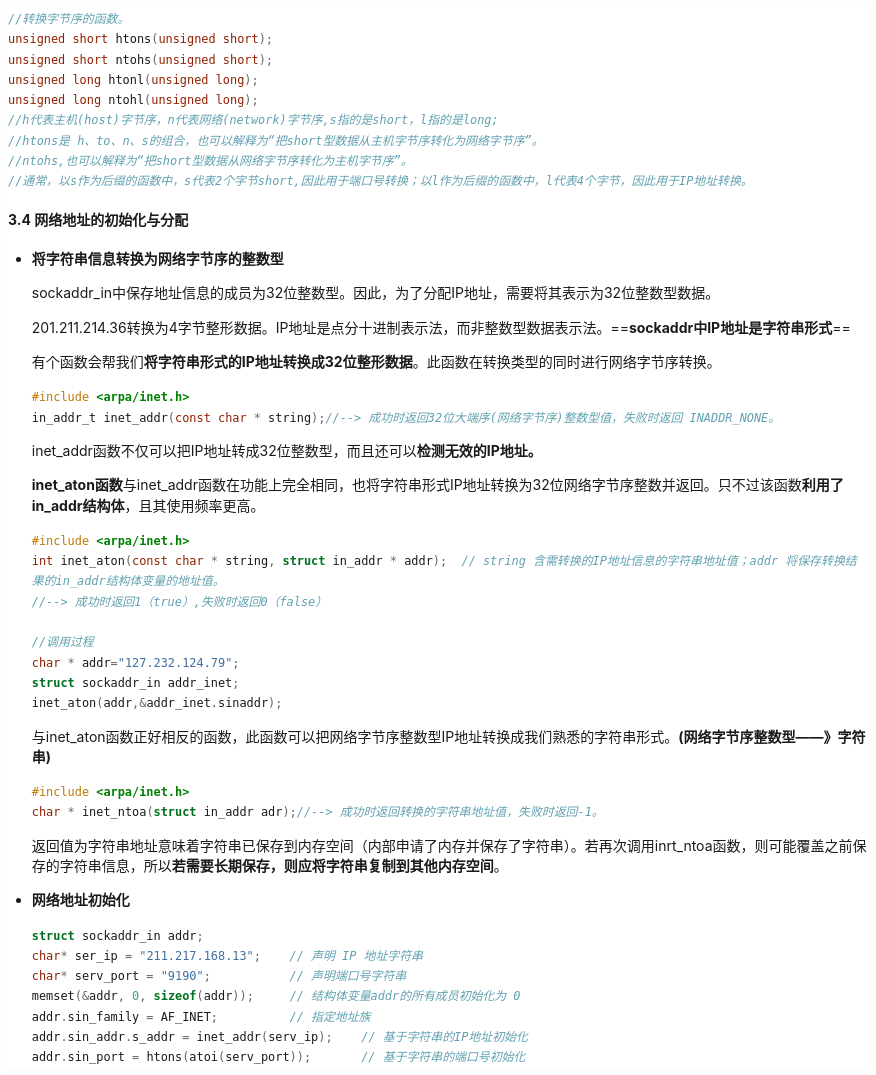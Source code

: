 ~~~c
//转换字节序的函数。
unsigned short htons(unsigned short);
unsigned short ntohs(unsigned short);
unsigned long htonl(unsigned long);
unsigned long ntohl(unsigned long);
//h代表主机(host)字节序，n代表网络(network)字节序,s指的是short，l指的是long;
//htons是 h、to、n、s的组合，也可以解释为“把short型数据从主机字节序转化为网络字节序”。
//ntohs,也可以解释为“把short型数据从网络字节序转化为主机字节序”。
//通常，以s作为后缀的函数中，s代表2个字节short,因此用于端口号转换；以l作为后缀的函数中，l代表4个字节，因此用于IP地址转换。
~~~

#### 3.4 网络地址的初始化与分配

- **将字符串信息转换为网络字节序的整数型**

  ​		sockaddr_in中保存地址信息的成员为32位整数型。因此，为了分配IP地址，需要将其表示为32位整数型数据。

  ​		201.211.214.36转换为4字节整形数据。IP地址是点分十进制表示法，而非整数型数据表示法。==**sockaddr中IP地址是字符串形式**==

  ​		有个函数会帮我们**将字符串形式的IP地址转换成32位整形数据**。此函数在转换类型的同时进行网络字节序转换。

  ~~~c
  #include <arpa/inet.h>
  in_addr_t inet_addr(const char * string);//--> 成功时返回32位大端序(网络字节序)整数型值，失败时返回 INADDR_NONE。
  ~~~

  ​		inet_addr函数不仅可以把IP地址转成32位整数型，而且还可以**检测无效的IP地址。**

  ​		**inet_aton函数**与inet_addr函数在功能上完全相同，也将字符串形式IP地址转换为32位网络字节序整数并返回。只不过该函数**利用了in_addr结构体**，且其使用频率更高。

  ~~~C
  #include <arpa/inet.h>
  int inet_aton(const char * string, struct in_addr * addr);  // string 含需转换的IP地址信息的字符串地址值；addr 将保存转换结果的in_addr结构体变量的地址值。
  //--> 成功时返回1（true）,失败时返回0（false）
  
  //调用过程
  char * addr="127.232.124.79";
  struct sockaddr_in addr_inet;
  inet_aton(addr,&addr_inet.sinaddr);
  ~~~

  ​		与inet_aton函数正好相反的函数，此函数可以把网络字节序整数型IP地址转换成我们熟悉的字符串形式。**(网络字节序整数型——》字符串)**

  ~~~c
  #include <arpa/inet.h>
  char * inet_ntoa(struct in_addr adr);//--> 成功时返回转换的字符串地址值，失败时返回-1。
  ~~~

  ​		返回值为字符串地址意味着字符串已保存到内存空间（内部申请了内存并保存了字符串）。若再次调用inrt_ntoa函数，则可能覆盖之前保存的字符串信息，所以**若需要长期保存，则应将字符串复制到其他内存空间**。

- **网络地址初始化**

  ~~~c
  struct sockaddr_in addr;
  char* ser_ip = "211.217.168.13";    // 声明 IP 地址字符串
  char* serv_port = "9190";           // 声明端口号字符串
  memset(&addr, 0, sizeof(addr));     // 结构体变量addr的所有成员初始化为 0
  addr.sin_family = AF_INET;          // 指定地址族
  addr.sin_addr.s_addr = inet_addr(serv_ip);    // 基于字符串的IP地址初始化
  addr.sin_port = htons(atoi(serv_port));       // 基于字符串的端口号初始化
  ~~~
